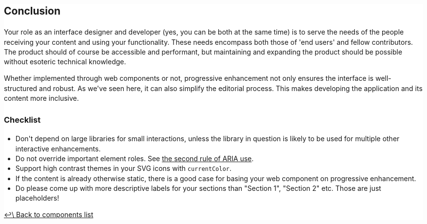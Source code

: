 
## Conclusion

Your role as an interface designer and developer (yes, you can be both at the same time) is to serve the needs of the people receiving your content and using your functionality. These needs encompass both those of 'end users' and fellow contributors. The product should of course be accessible and performant, but maintaining and expanding the product should be possible without esoteric technical knowledge.

Whether implemented through web components or not, progressive enhancement not only ensures the interface is well-structured and robust. As we've seen here, it can also simplify the editorial process. This makes developing the application and its content more inclusive.

### Checklist

- Don't depend on large libraries for small interactions, unless the library in question is likely to be used for multiple other interactive enhancements.
- Do not override important element roles. See [the second rule of ARIA use](https://www.w3.org/TR/using-aria/#second).
- Support high contrast themes in your SVG icons with `currentColor`.
- If the content is already otherwise static, there is a good case for basing your web component on progressive enhancement.
- Do please come up with more descriptive labels for your sections than "Section 1", "Section 2" etc. Those are just placeholders!

[↩\\
 Back to components list](https://inclusive-components.design/#components)
